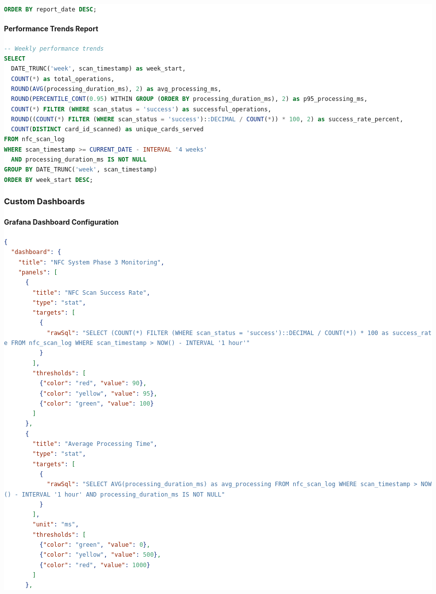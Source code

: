 ```sql
ORDER BY report_date DESC;
```

#### Performance Trends Report

```sql
-- Weekly performance trends
SELECT 
  DATE_TRUNC('week', scan_timestamp) as week_start,
  COUNT(*) as total_operations,
  ROUND(AVG(processing_duration_ms), 2) as avg_processing_ms,
  ROUND(PERCENTILE_CONT(0.95) WITHIN GROUP (ORDER BY processing_duration_ms), 2) as p95_processing_ms,
  COUNT(*) FILTER (WHERE scan_status = 'success') as successful_operations,
  ROUND((COUNT(*) FILTER (WHERE scan_status = 'success')::DECIMAL / COUNT(*)) * 100, 2) as success_rate_percent,
  COUNT(DISTINCT card_id_scanned) as unique_cards_served
FROM nfc_scan_log 
WHERE scan_timestamp >= CURRENT_DATE - INTERVAL '4 weeks'
  AND processing_duration_ms IS NOT NULL
GROUP BY DATE_TRUNC('week', scan_timestamp)
ORDER BY week_start DESC;
```

### Custom Dashboards

#### Grafana Dashboard Configuration

```json
{
  "dashboard": {
    "title": "NFC System Phase 3 Monitoring",
    "panels": [
      {
        "title": "NFC Scan Success Rate",
        "type": "stat",
        "targets": [
          {
            "rawSql": "SELECT (COUNT(*) FILTER (WHERE scan_status = 'success')::DECIMAL / COUNT(*)) * 100 as success_rate FROM nfc_scan_log WHERE scan_timestamp > NOW() - INTERVAL '1 hour'"
          }
        ],
        "thresholds": [
          {"color": "red", "value": 90},
          {"color": "yellow", "value": 95},
          {"color": "green", "value": 100}
        ]
      },
      {
        "title": "Average Processing Time",
        "type": "stat",
        "targets": [
          {
            "rawSql": "SELECT AVG(processing_duration_ms) as avg_processing FROM nfc_scan_log WHERE scan_timestamp > NOW() - INTERVAL '1 hour' AND processing_duration_ms IS NOT NULL"
          }
        ],
        "unit": "ms",
        "thresholds": [
          {"color": "green", "value": 0},
          {"color": "yellow", "value": 500},
          {"color": "red", "value": 1000}
        ]
      },
```